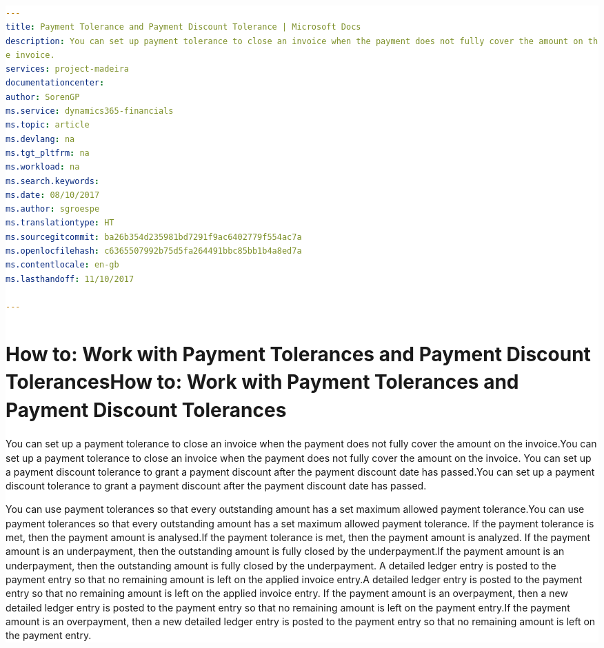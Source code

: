 ```yaml
---
title: Payment Tolerance and Payment Discount Tolerance | Microsoft Docs
description: You can set up payment tolerance to close an invoice when the payment does not fully cover the amount on the invoice.
services: project-madeira
documentationcenter: 
author: SorenGP
ms.service: dynamics365-financials
ms.topic: article
ms.devlang: na
ms.tgt_pltfrm: na
ms.workload: na
ms.search.keywords: 
ms.date: 08/10/2017
ms.author: sgroespe
ms.translationtype: HT
ms.sourcegitcommit: ba26b354d235981bd7291f9ac6402779f554ac7a
ms.openlocfilehash: c6365507992b75d5fa264491bbc85bb1b4a8ed7a
ms.contentlocale: en-gb
ms.lasthandoff: 11/10/2017

---
```

# <a name="how-to-work-with-payment-tolerances-and-payment-discount-tolerances"></a><span data-ttu-id="2b6e3-103">How to: Work with Payment Tolerances and Payment Discount Tolerances</span><span class="sxs-lookup"><span data-stu-id="2b6e3-103">How to: Work with Payment Tolerances and Payment Discount Tolerances</span></span>
<span data-ttu-id="2b6e3-104">You can set up a payment tolerance to close an invoice when the payment does not fully cover the amount on the invoice.</span><span class="sxs-lookup"><span data-stu-id="2b6e3-104">You can set up a payment tolerance to close an invoice when the payment does not fully cover the amount on the invoice.</span></span> <span data-ttu-id="2b6e3-105">You can set up a payment discount tolerance to grant a payment discount after the payment discount date has passed.</span><span class="sxs-lookup"><span data-stu-id="2b6e3-105">You can set up a payment discount tolerance to grant a payment discount after the payment discount date has passed.</span></span>  

<span data-ttu-id="2b6e3-106">You can use payment tolerances so that every outstanding amount has a set maximum allowed payment tolerance.</span><span class="sxs-lookup"><span data-stu-id="2b6e3-106">You can use payment tolerances so that every outstanding amount has a set maximum allowed payment tolerance.</span></span> <span data-ttu-id="2b6e3-107">If the payment tolerance is met, then the payment amount is analysed.</span><span class="sxs-lookup"><span data-stu-id="2b6e3-107">If the payment tolerance is met, then the payment amount is analyzed.</span></span> <span data-ttu-id="2b6e3-108">If the payment amount is an underpayment, then the outstanding amount is fully closed by the underpayment.</span><span class="sxs-lookup"><span data-stu-id="2b6e3-108">If the payment amount is an underpayment, then the outstanding amount is fully closed by the underpayment.</span></span> <span data-ttu-id="2b6e3-109">A detailed ledger entry is posted to the payment entry so that no remaining amount is left on the applied invoice entry.</span><span class="sxs-lookup"><span data-stu-id="2b6e3-109">A detailed ledger entry is posted to the payment entry so that no remaining amount is left on the applied invoice entry.</span></span> <span data-ttu-id="2b6e3-110">If the payment amount is an overpayment, then a new detailed ledger entry is posted to the payment entry so that no remaining amount is left on the payment entry.</span><span class="sxs-lookup"><span data-stu-id="2b6e3-110">If the payment amount is an overpayment, then a new detailed ledger entry is posted to the payment entry so that no remaining amount is left on the payment entry.</span></span>
